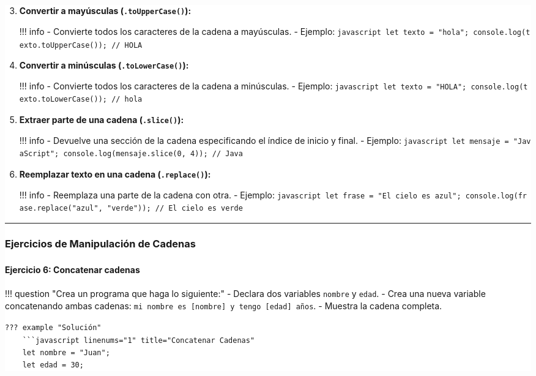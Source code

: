 3. **Convertir a mayúsculas (`.toUpperCase()`):**

    !!! info 
        - Convierte todos los caracteres de la cadena a mayúsculas.
        - Ejemplo:
            ```javascript
                let texto = "hola";
                console.log(texto.toUpperCase()); // HOLA
            ```

4. **Convertir a minúsculas (`.toLowerCase()`):**

    !!! info 
        - Convierte todos los caracteres de la cadena a minúsculas.
        - Ejemplo:
            ```javascript
            let texto = "HOLA";
            console.log(texto.toLowerCase()); // hola
            ```

5. **Extraer parte de una cadena (`.slice()`):**

    !!! info 
        - Devuelve una sección de la cadena especificando el índice de inicio y final.
        - Ejemplo:
            ```javascript
            let mensaje = "JavaScript";
            console.log(mensaje.slice(0, 4)); // Java
            ```

6. **Reemplazar texto en una cadena (`.replace()`):**

    !!! info 
        - Reemplaza una parte de la cadena con otra.
        - Ejemplo:
            ```javascript
            let frase = "El cielo es azul";
            console.log(frase.replace("azul", "verde")); // El cielo es verde
            ```

---

### Ejercicios de Manipulación de Cadenas

#### **Ejercicio 6: Concatenar cadenas**

!!! question "Crea un programa que haga lo siguiente:"
    - Declara dos variables `nombre` y `edad`.
    - Crea una nueva variable concatenando ambas cadenas: `mi nombre es [nombre] y tengo [edad] años`.
    - Muestra la cadena completa.

    ??? example "Solución"
        ```javascript linenums="1" title="Concatenar Cadenas"
        let nombre = "Juan";
        let edad = 30;
